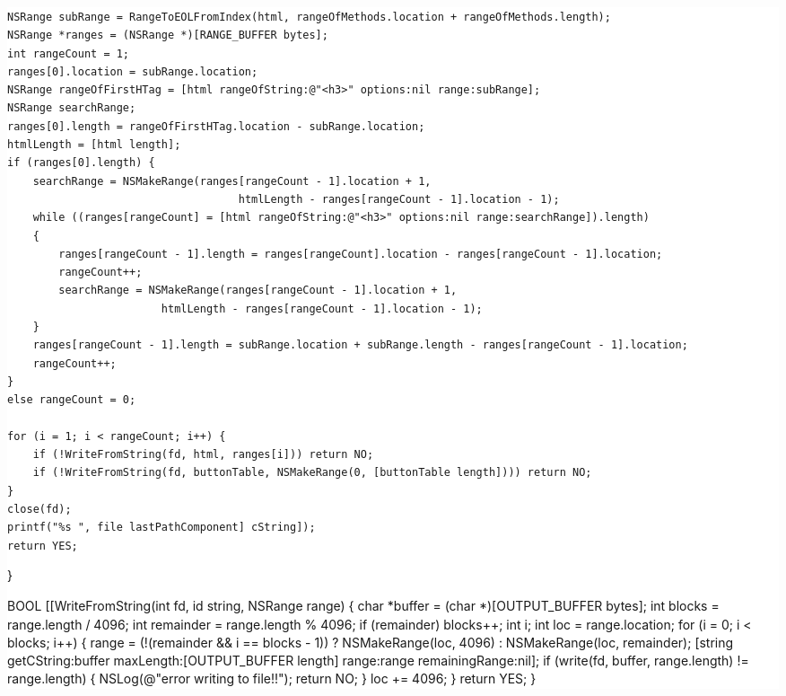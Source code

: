     NSRange subRange = RangeToEOLFromIndex(html, rangeOfMethods.location + rangeOfMethods.length);
    NSRange *ranges = (NSRange *)[RANGE_BUFFER bytes];
    int rangeCount = 1;
    ranges[0].location = subRange.location;
    NSRange rangeOfFirstHTag = [html rangeOfString:@"<h3>" options:nil range:subRange];
    NSRange searchRange;
    ranges[0].length = rangeOfFirstHTag.location - subRange.location;
    htmlLength = [html length];
    if (ranges[0].length) {
        searchRange = NSMakeRange(ranges[rangeCount - 1].location + 1, 
                                        htmlLength - ranges[rangeCount - 1].location - 1);
        while ((ranges[rangeCount] = [html rangeOfString:@"<h3>" options:nil range:searchRange]).length) 
        {
            ranges[rangeCount - 1].length = ranges[rangeCount].location - ranges[rangeCount - 1].location;
            rangeCount++;
            searchRange = NSMakeRange(ranges[rangeCount - 1].location + 1, 
                            htmlLength - ranges[rangeCount - 1].location - 1);
        }
        ranges[rangeCount - 1].length = subRange.location + subRange.length - ranges[rangeCount - 1].location;
        rangeCount++;
    }
    else rangeCount = 0;
    
    for (i = 1; i < rangeCount; i++) {
        if (!WriteFromString(fd, html, ranges[i])) return NO;
        if (!WriteFromString(fd, buttonTable, NSMakeRange(0, [buttonTable length]))) return NO;
    }
    close(fd);
    printf("%s ", file lastPathComponent] cString]);
    return YES;

}

BOOL [[WriteFromString(int fd, id string, NSRange range) {
    char *buffer = (char *)[OUTPUT_BUFFER bytes];
    int blocks = range.length / 4096;
    int remainder = range.length % 4096; 
    if (remainder) blocks++;
    int i; int loc = range.location;
    for (i = 0; i < blocks; i++) {
        range = (!(remainder && i == blocks - 1)) ? NSMakeRange(loc, 4096) : NSMakeRange(loc, remainder);
        [string getCString:buffer maxLength:[OUTPUT_BUFFER length] range:range remainingRange:nil];
        if (write(fd, buffer, range.length) != range.length) {
            NSLog(@"error writing to file!!");
            return NO;
        }
        loc += 4096;
    }
    return YES;
}

